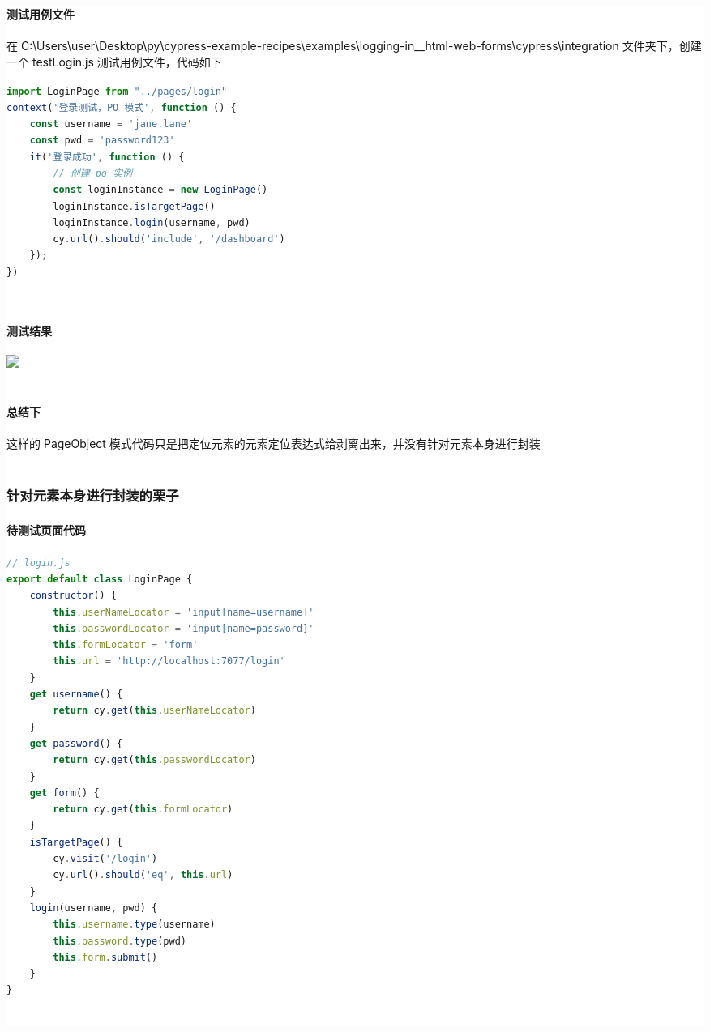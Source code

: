 
#### 测试用例文件
在 C:\Users\user\Desktop\py\cypress-example-recipes\examples\logging-in__html-web-forms\cypress\integration 文件夹下，创建一个 testLogin.js 测试用例文件，代码如下

```javascript
import LoginPage from "../pages/login"
context('登录测试，PO 模式', function () {
    const username = 'jane.lane'
    const pwd = 'password123'
    it('登录成功', function () {
        // 创建 po 实例
        const loginInstance = new LoginPage()
        loginInstance.isTargetPage()
        loginInstance.login(username, pwd)
        cy.url().should('include', '/dashboard')
    });
})
```
 

#### 测试结果
![](https://img2020.cnblogs.com/blog/1896874/202010/1896874-20201012172549102-752015452.png)  
 

#### 总结下
这样的 PageObject 模式代码只是把定位元素的元素定位表达式给剥离出来，并没有针对元素本身进行封装  
 

### 针对元素本身进行封装的栗子

#### 待测试页面代码
```javascript
// login.js
export default class LoginPage {
    constructor() {
        this.userNameLocator = 'input[name=username]'
        this.passwordLocator = 'input[name=password]'
        this.formLocator = 'form'
        this.url = 'http://localhost:7077/login'
    }
    get username() {
        return cy.get(this.userNameLocator)
    }
    get password() {
        return cy.get(this.passwordLocator)
    }
    get form() {
        return cy.get(this.formLocator)
    }
    isTargetPage() {
        cy.visit('/login')
        cy.url().should('eq', this.url)
    }
    login(username, pwd) {
        this.username.type(username)
        this.password.type(pwd)
        this.form.submit()
    }
}
```
 